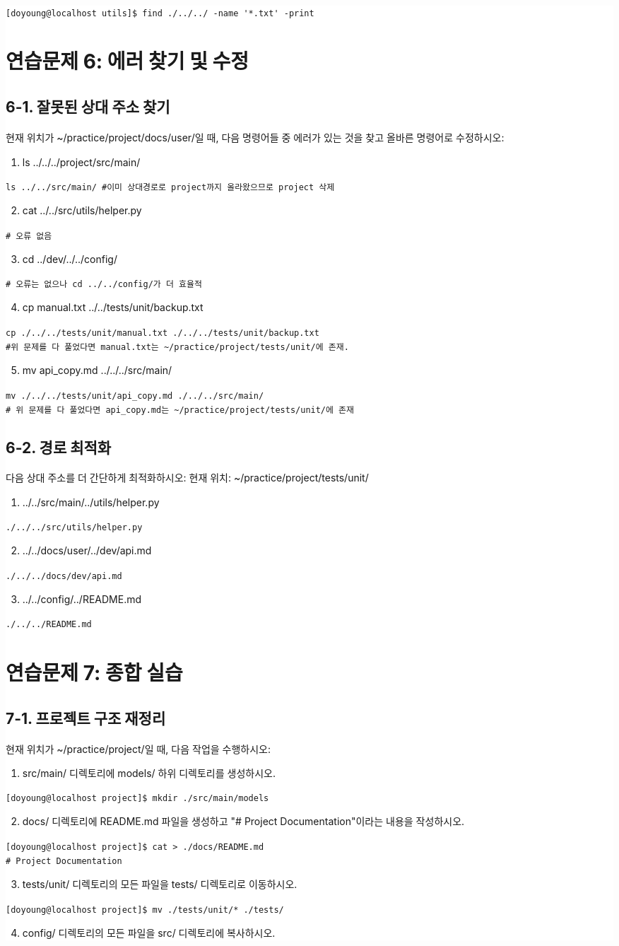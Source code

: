 ```shell
[doyoung@localhost utils]$ find ./../../ -name '*.txt' -print
```

# 연습문제 6: 에러 찾기 및 수정
## 6-1. 잘못된 상대 주소 찾기
현재 위치가 ~/practice/project/docs/user/일 때, 다음 명령어들 중 에러가 있는 것을 찾고 올바른 명령어로 수정하시오:
1. ls ../../../project/src/main/
```shell
ls ../../src/main/ #이미 상대경로로 project까지 올라왔으므로 project 삭제
```
2. cat ../../src/utils/helper.py
```shell
# 오류 없음
```
3. cd ../dev/../../config/
```shell
# 오류는 없으나 cd ../../config/가 더 효율적
```
4. cp manual.txt ../../tests/unit/backup.txt
```shell
cp ./../../tests/unit/manual.txt ./../../tests/unit/backup.txt 
#위 문제를 다 풀었다면 manual.txt는 ~/practice/project/tests/unit/에 존재.
```
5. mv api_copy.md ../../../src/main/
```shell
mv ./../../tests/unit/api_copy.md ./../../src/main/
# 위 문제를 다 풀었다면 api_copy.md는 ~/practice/project/tests/unit/에 존재
```

## 6-2. 경로 최적화
다음 상대 주소를 더 간단하게 최적화하시오:
현재 위치: ~/practice/project/tests/unit/
1. ../../src/main/../utils/helper.py
```shell
./../../src/utils/helper.py
```
2. ../../docs/user/../dev/api.md
```shell
./../../docs/dev/api.md
```
3. ../../config/../README.md
```shell
./../../README.md
```

# 연습문제 7: 종합 실습
## 7-1. 프로젝트 구조 재정리
현재 위치가 ~/practice/project/일 때, 다음 작업을 수행하시오:
1. src/main/ 디렉토리에 models/ 하위 디렉토리를 생성하시오.
```shell
[doyoung@localhost project]$ mkdir ./src/main/models
```
2. docs/ 디렉토리에 README.md 파일을 생성하고 "# Project Documentation"이라는 내용을 작성하시오.
```shell
[doyoung@localhost project]$ cat > ./docs/README.md
# Project Documentation
```
3. tests/unit/ 디렉토리의 모든 파일을 tests/ 디렉토리로 이동하시오.
```shell
[doyoung@localhost project]$ mv ./tests/unit/* ./tests/
```
4. config/ 디렉토리의 모든 파일을 src/ 디렉토리에 복사하시오.